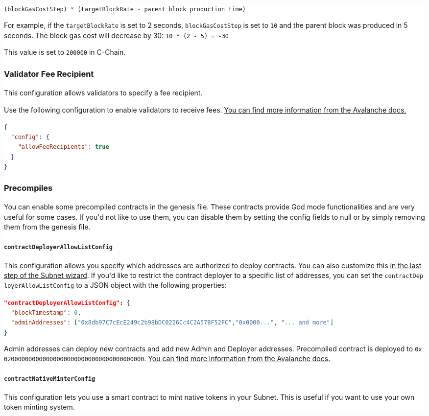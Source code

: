 ```js
(blockGasCostStep) * (targetBlockRate - parent block production time)
```

For example, if the `targetBlockRate` is set to 2 seconds, `blockGasCostStep` is set to `10` and the parent block was produced in 5 seconds. The block gas cost will decrease by 30: `10 * (2 - 5) = -30`

This value is set to `200000` in C-Chain.

### Validator Fee Recipient

This configuration allows validators to specify a fee recipient.

Use the following configuration to enable validators to receive fees. [You can find more information from the Avalanche docs.](https://docs.avax.network/Subnets/customize-a-Subnet#setting-a-custom-fee-recipient)

```json
{
  "config": {
    "allowFeeRecipients": true
  }
}
```

### Precompiles

You can enable some precompiled contracts in the genesis file. These contracts provide God mode functionalities and are very useful for some cases. If you'd not like to use them, you can disable them by setting the config fields to null or by simply removing them from the genesis file.

#### `contractDeployerAllowListConfig`

This configuration allows you specify which addresses are authorized to deploy contracts. You can also customize this [in the last step of the Subnet wizard](#configure-contract-deployment-whitelist).
If you'd like to restrict the contract deployer to a specific list of addresses, you can set the `contractDeployerAllowListConfig` to a JSON object with the following properties:

```json
"contractDeployerAllowListConfig": {
  "blockTimestamp": 0,
  "adminAddresses": ["0x8db97C7cEcE249c2b98bDC0226Cc4C2A57BF52FC","0x0000...", "... and more"]
}
```

Admin addresses can deploy new contracts and add new Admin and Deployer addresses. Precompiled contract is deployed to `0x0200000000000000000000000000000000000000`.
[You can find more information from the Avalanche docs.](https://docs.avax.network/Subnets/customize-a-Subnet#restricting-smart-contract-deployers)

#### `contractNativeMinterConfig`

This configuration lets you use a smart contract to mint native tokens in your Subnet. This is useful if you want to use your own token minting system.  
